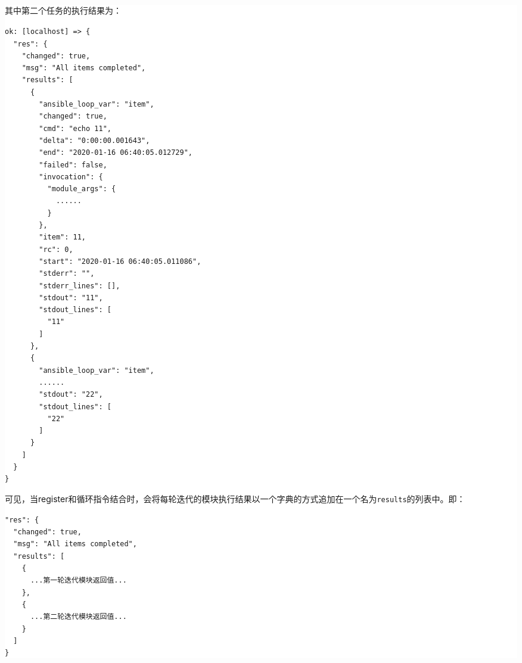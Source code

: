 其中第二个任务的执行结果为：
```
ok: [localhost] => {
  "res": {
    "changed": true,
    "msg": "All items completed",
    "results": [
      {
        "ansible_loop_var": "item",
        "changed": true,
        "cmd": "echo 11",
        "delta": "0:00:00.001643",
        "end": "2020-01-16 06:40:05.012729",
        "failed": false,
        "invocation": {
          "module_args": {
            ......
          }
        },
        "item": 11,
        "rc": 0,
        "start": "2020-01-16 06:40:05.011086",
        "stderr": "",
        "stderr_lines": [],
        "stdout": "11",
        "stdout_lines": [
          "11"
        ]
      },
      {
        "ansible_loop_var": "item",
        ......
        "stdout": "22",
        "stdout_lines": [
          "22"
        ]
      }
    ]
  }
}
```

可见，当register和循环指令结合时，会将每轮迭代的模块执行结果以一个字典的方式追加在一个名为`results`的列表中。即：
```
"res": {
  "changed": true,
  "msg": "All items completed",
  "results": [
    {
      ...第一轮迭代模块返回值...
    },
    {
      ...第二轮迭代模块返回值...
    }
  ]
}
```
